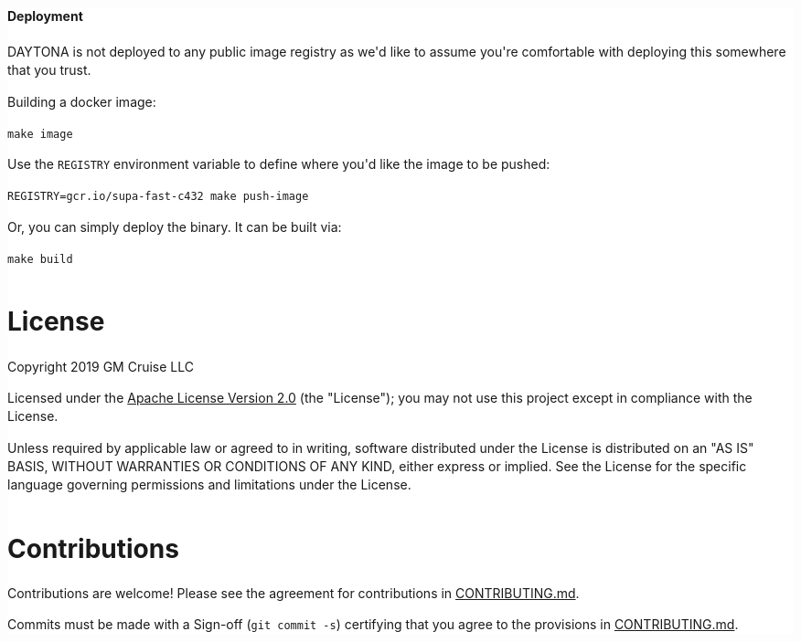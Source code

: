 #### Deployment

DAYTONA is not deployed to any public image registry as we'd like to assume you're comfortable with deploying this somewhere that you trust.

Building a docker image:
```
make image
```

Use the `REGISTRY` environment variable to define where you'd like the image to be pushed:

```
REGISTRY=gcr.io/supa-fast-c432 make push-image
```

Or, you can simply deploy the binary. It can be built via:

```
make build
```

# License

Copyright 2019 GM Cruise LLC

Licensed under the [Apache License Version 2.0](LICENSE) (the "License");
you may not use this project except in compliance with the License.

Unless required by applicable law or agreed to in writing, software
distributed under the License is distributed on an "AS IS" BASIS,
WITHOUT WARRANTIES OR CONDITIONS OF ANY KIND, either express or implied.
See the License for the specific language governing permissions and
limitations under the License.

# Contributions

Contributions are welcome! Please see the agreement for contributions in
[CONTRIBUTING.md](CONTRIBUTING.md).

Commits must be made with a Sign-off (`git commit -s`) certifying that you
agree to the provisions in [CONTRIBUTING.md](CONTRIBUTING.md).
